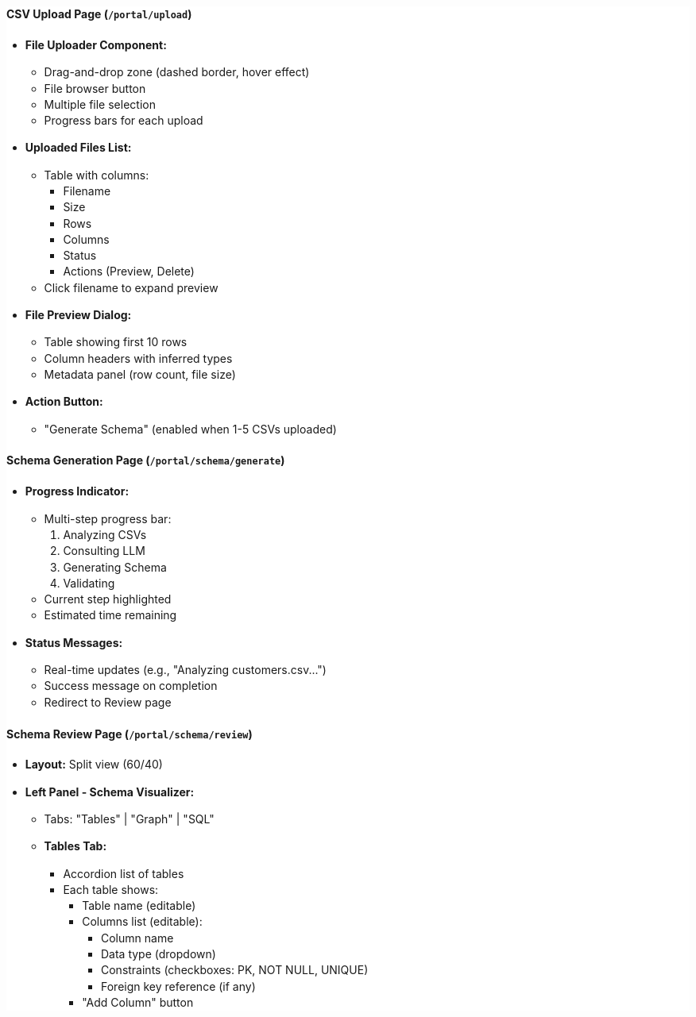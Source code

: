 #### CSV Upload Page (`/portal/upload`)
- **File Uploader Component:**
  - Drag-and-drop zone (dashed border, hover effect)
  - File browser button
  - Multiple file selection
  - Progress bars for each upload
  
- **Uploaded Files List:**
  - Table with columns:
    - Filename
    - Size
    - Rows
    - Columns
    - Status
    - Actions (Preview, Delete)
  - Click filename to expand preview
  
- **File Preview Dialog:**
  - Table showing first 10 rows
  - Column headers with inferred types
  - Metadata panel (row count, file size)

- **Action Button:**
  - "Generate Schema" (enabled when 1-5 CSVs uploaded)

#### Schema Generation Page (`/portal/schema/generate`)
- **Progress Indicator:**
  - Multi-step progress bar:
    1. Analyzing CSVs
    2. Consulting LLM
    3. Generating Schema
    4. Validating
  - Current step highlighted
  - Estimated time remaining
  
- **Status Messages:**
  - Real-time updates (e.g., "Analyzing customers.csv...")
  - Success message on completion
  - Redirect to Review page

#### Schema Review Page (`/portal/schema/review`)
- **Layout:** Split view (60/40)

- **Left Panel - Schema Visualizer:**
  - Tabs: "Tables" | "Graph" | "SQL"
  
  - **Tables Tab:**
    - Accordion list of tables
    - Each table shows:
      - Table name (editable)
      - Columns list (editable):
        - Column name
        - Data type (dropdown)
        - Constraints (checkboxes: PK, NOT NULL, UNIQUE)
        - Foreign key reference (if any)
      - "Add Column" button
  